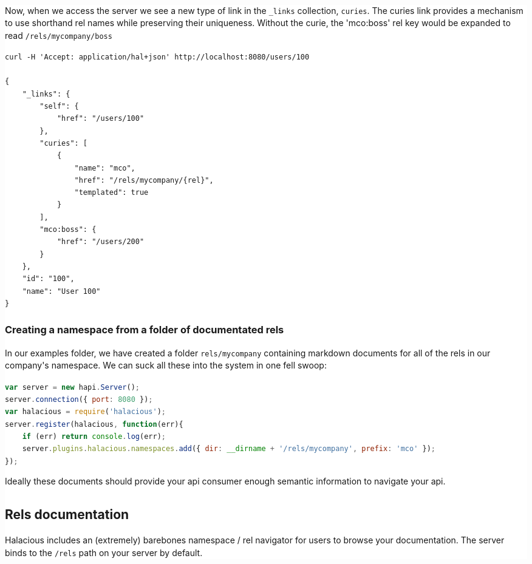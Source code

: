  Now, when we access the server we see a new type of link in the `_links` collection, `curies`. The curies link provides a mechanism
 to use shorthand rel names while preserving their uniqueness. Without the curie, the 'mco:boss' rel key would be expanded
 to read `/rels/mycompany/boss`

 ```
 curl -H 'Accept: application/hal+json' http://localhost:8080/users/100

 {
     "_links": {
         "self": {
             "href": "/users/100"
         },
         "curies": [
             {
                 "name": "mco",
                 "href": "/rels/mycompany/{rel}",
                 "templated": true
             }
         ],
         "mco:boss": {
             "href": "/users/200"
         }
     },
     "id": "100",
     "name": "User 100"
 }
 ```

### Creating a namespace from a folder of documentated rels
In our examples folder, we have created a folder `rels/mycompany` containing markdown documents for all of the rels in our
company's namespace. We can suck all these into the system in one fell swoop:

```javascript
var server = new hapi.Server();
server.connection({ port: 8080 });
var halacious = require('halacious');
server.register(halacious, function(err){
    if (err) return console.log(err);
    server.plugins.halacious.namespaces.add({ dir: __dirname + '/rels/mycompany', prefix: 'mco' });
});
```
Ideally these documents should provide your api consumer enough semantic information to navigate your api.

## Rels documentation
Halacious includes an (extremely) barebones namespace / rel navigator for users to browse your documentation.
The server binds to the `/rels` path on your server by default.
